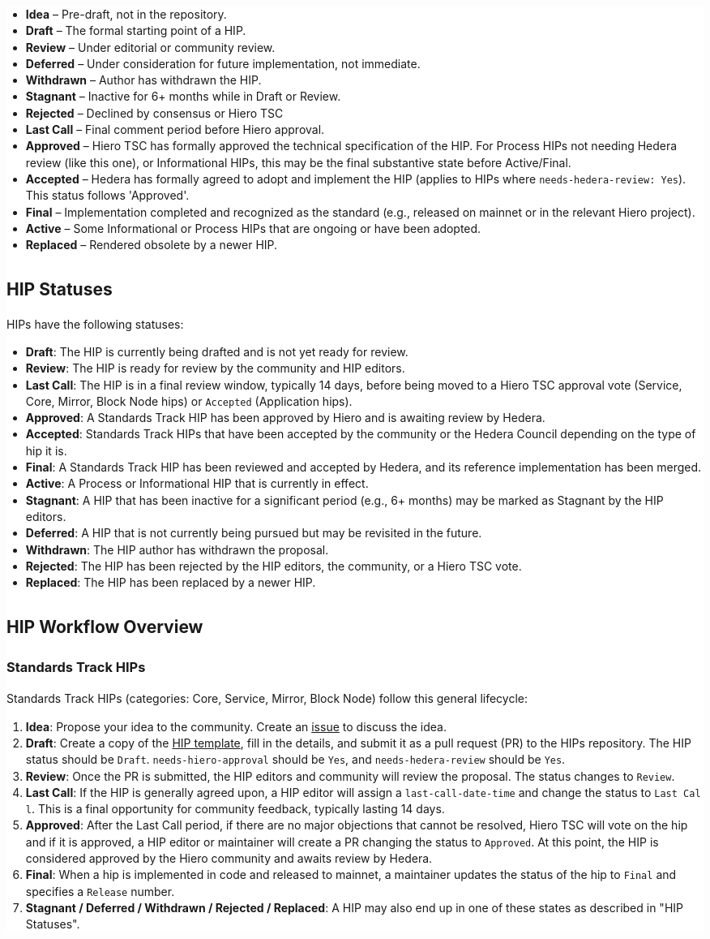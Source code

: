 - **Idea** – Pre-draft, not in the repository.
- **Draft** – The formal starting point of a HIP.
- **Review** – Under editorial or community review.
- **Deferred** – Under consideration for future implementation, not immediate.  
- **Withdrawn** – Author has withdrawn the HIP.  
- **Stagnant** – Inactive for 6+ months while in Draft or Review.  
- **Rejected** – Declined by consensus or Hiero TSC
- **Last Call** – Final comment period before Hiero approval.
- **Approved** – Hiero TSC has formally approved the technical specification of the HIP. For Process HIPs not needing Hedera review (like this one), or Informational HIPs, this may be the final substantive state before Active/Final.
- **Accepted** – Hedera has formally agreed to adopt and implement the HIP (applies to HIPs where `needs-hedera-review: Yes`). This status follows 'Approved'.
- **Final** – Implementation completed and recognized as the standard (e.g., released on mainnet or in the relevant Hiero project).
- **Active** – Some Informational or Process HIPs that are ongoing or have been adopted.
- **Replaced** – Rendered obsolete by a newer HIP.

## HIP Statuses

HIPs have the following statuses:

*   **Draft**: The HIP is currently being drafted and is not yet ready for review.
*   **Review**: The HIP is ready for review by the community and HIP editors.
*   **Last Call**: The HIP is in a final review window, typically 14 days, before being moved to a Hiero TSC approval vote (Service, Core, Mirror, Block Node hips) or `Accepted` (Application hips).
*   **Approved**: A Standards Track HIP has been approved by Hiero and is awaiting review by Hedera.
*   **Accepted**: Standards Track HIPs that have been accepted by the community or the Hedera Council depending on the type of hip it is.
*   **Final**: A Standards Track HIP has been reviewed and accepted by Hedera, and its reference implementation has been merged.
*   **Active**: A Process or Informational HIP that is currently in effect.
*   **Stagnant**: A HIP that has been inactive for a significant period (e.g., 6+ months) may be marked as Stagnant by the HIP editors.
*   **Deferred**: A HIP that is not currently being pursued but may be revisited in the future.
*   **Withdrawn**: The HIP author has withdrawn the proposal.
*   **Rejected**: The HIP has been rejected by the HIP editors, the community, or a Hiero TSC vote.
*   **Replaced**: The HIP has been replaced by a newer HIP.

## HIP Workflow Overview

### Standards Track HIPs

Standards Track HIPs (categories: Core, Service, Mirror, Block Node) follow this general lifecycle:

1.  **Idea**: Propose your idea to the community. Create an [issue](https://github.com/hiero-ledger/hiero-improvement-proposals/issues) to discuss the idea.
2.  **Draft**: Create a copy of the [HIP template](./hip-0000-template.md), fill in the details, and submit it as a pull request (PR) to the HIPs repository. The HIP status should be `Draft`. `needs-hiero-approval` should be `Yes`, and `needs-hedera-review` should be `Yes`.
3.  **Review**: Once the PR is submitted, the HIP editors and community will review the proposal. The status changes to `Review`.
4.  **Last Call**: If the HIP is generally agreed upon, a HIP editor will assign a `last-call-date-time` and change the status to `Last Call`. This is a final opportunity for community feedback, typically lasting 14 days.
5.  **Approved**: After the Last Call period, if there are no major objections that cannot be resolved, Hiero TSC will vote on the hip and if it is approved, a HIP editor or maintainer will create a PR changing the status to `Approved`. At this point, the HIP is considered approved by the Hiero community and awaits review by Hedera.
6.  **Final**: When a hip is implemented in code and released to mainnet, a maintainer updates the status of the hip to `Final` and specifies a `Release` number.
7.  **Stagnant / Deferred / Withdrawn / Rejected / Replaced**: A HIP may also end up in one of these states as described in "HIP Statuses".